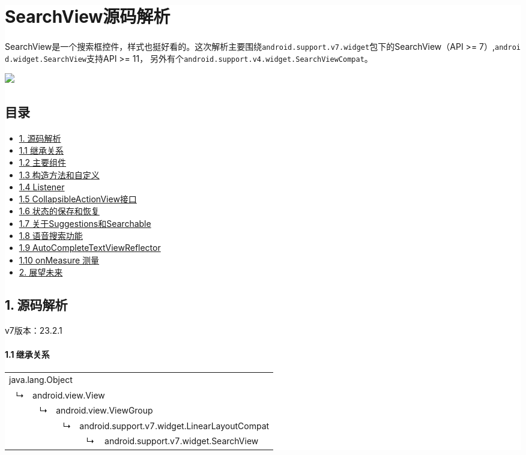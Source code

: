 # SearchView源码解析

SearchView是一个搜索框控件，样式也挺好看的。这次解析主要围绕`android.support.v7.widget`包下的SearchView（API >= 7）,`android.widget.SearchView`支持API >= 11，
另外有个`android.support.v4.widget.SearchViewCompat`。

<img src="https://raw.githubusercontent.com/nukc/SearchViewAnalysis/master/art/searchview.mov.gif">

## 目录

- <a href="#analysis">1. 源码解析</a>
 - <a href="#extends">1.1 继承关系</a>
 - <a href="#widgets">1.2 主要组件</a>
 - <a href="#construct">1.3 构造方法和自定义</a>
 - <a href="#listener">1.4 Listener</a>
 - <a href="#collapsibleactionview">1.5 CollapsibleActionView接口</a>
 - <a href="#instancestate">1.6 状态的保存和恢复</a>
 - <a href="#suggestions">1.7 关于Suggestions和Searchable</a>
 - <a href="#voice">1.8 语音搜索功能</a>
 - <a href="#reflector">1.9 AutoCompleteTextViewReflector</a>
 - <a href="#onmeasure">1.10 onMeasure 测量</a>
- <a href="#future">2. 展望未来</a>

## <div id="analysis">1. 源码解析</div>

v7版本：23.2.1

#### <div id="extends">1.1 继承关系</div>

<table>
   <tbody>
        <tr>
        <td colspan="5">java.lang.Object</td>
        </tr>
        <tr>
        <td>&nbsp;&nbsp;&nbsp;↳</td>
        <td colspan="4">android.view.View</td>
        </tr>
    <tr>
            <td>&nbsp;</td>
            <td>&nbsp;&nbsp;&nbsp;↳</td>
            <td colspan="3">android.view.ViewGroup</a></td>
        </tr>
        <tr>
            <td>&nbsp;</td>
            <td>&nbsp;</td>
            <td>&nbsp;&nbsp;&nbsp;↳</td>
            <td colspan="2">android.support.v7.widget.LinearLayoutCompat</td>
        </tr>
        <tr>
            <td>&nbsp;</td>
            <td>&nbsp;</td>
            <td>&nbsp;</td>
            <td>&nbsp;&nbsp;&nbsp;↳</td>
            <td colspan="1">android.support.v7.widget.SearchView</td>
        </tr>
    </tbody>
</table>

